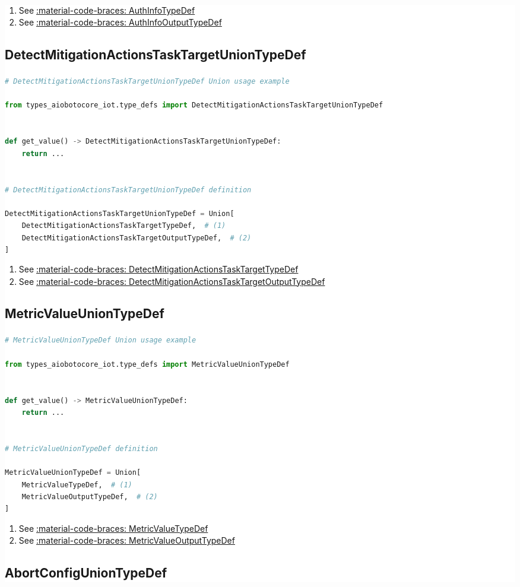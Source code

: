 1. See [:material-code-braces: AuthInfoTypeDef](./type_defs.md#authinfotypedef)
2. See [:material-code-braces: AuthInfoOutputTypeDef](./type_defs.md#authinfooutputtypedef)

## DetectMitigationActionsTaskTargetUnionTypeDef

```python
# DetectMitigationActionsTaskTargetUnionTypeDef Union usage example

from types_aiobotocore_iot.type_defs import DetectMitigationActionsTaskTargetUnionTypeDef


def get_value() -> DetectMitigationActionsTaskTargetUnionTypeDef:
    return ...


# DetectMitigationActionsTaskTargetUnionTypeDef definition

DetectMitigationActionsTaskTargetUnionTypeDef = Union[
    DetectMitigationActionsTaskTargetTypeDef,  # (1)
    DetectMitigationActionsTaskTargetOutputTypeDef,  # (2)
]
```

1. See [:material-code-braces: DetectMitigationActionsTaskTargetTypeDef](./type_defs.md#detectmitigationactionstasktargettypedef)
2. See [:material-code-braces: DetectMitigationActionsTaskTargetOutputTypeDef](./type_defs.md#detectmitigationactionstasktargetoutputtypedef)

## MetricValueUnionTypeDef

```python
# MetricValueUnionTypeDef Union usage example

from types_aiobotocore_iot.type_defs import MetricValueUnionTypeDef


def get_value() -> MetricValueUnionTypeDef:
    return ...


# MetricValueUnionTypeDef definition

MetricValueUnionTypeDef = Union[
    MetricValueTypeDef,  # (1)
    MetricValueOutputTypeDef,  # (2)
]
```

1. See [:material-code-braces: MetricValueTypeDef](./type_defs.md#metricvaluetypedef)
2. See [:material-code-braces: MetricValueOutputTypeDef](./type_defs.md#metricvalueoutputtypedef)

## AbortConfigUnionTypeDef
